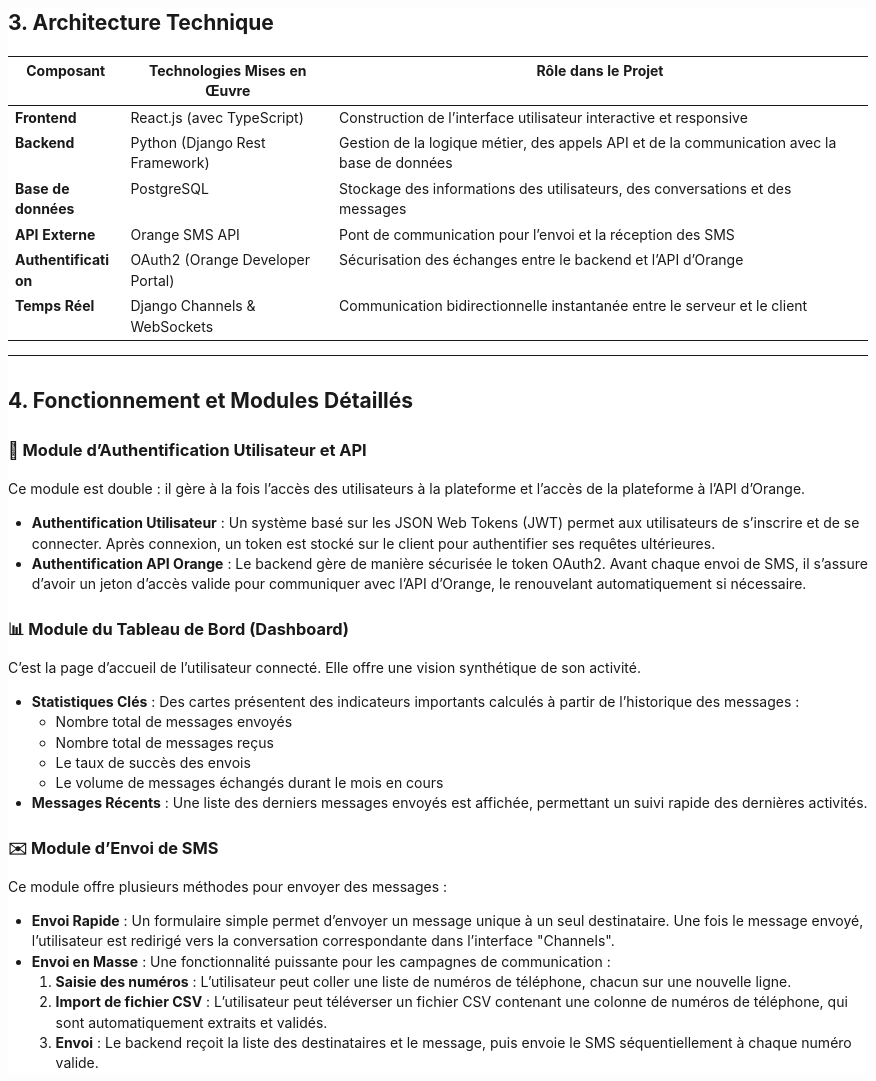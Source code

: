 
## 3. Architecture Technique

| Composant        | Technologies Mises en Œuvre             | Rôle dans le Projet |
|------------------|------------------------------------------|----------------------|
| **Frontend**     | React.js (avec TypeScript)               | Construction de l’interface utilisateur interactive et responsive |
| **Backend**      | Python (Django Rest Framework)           | Gestion de la logique métier, des appels API et de la communication avec la base de données |
| **Base de données** | PostgreSQL                           | Stockage des informations des utilisateurs, des conversations et des messages |
| **API Externe**  | Orange SMS API                          | Pont de communication pour l’envoi et la réception des SMS |
| **Authentification** | OAuth2 (Orange Developer Portal)     | Sécurisation des échanges entre le backend et l’API d’Orange |
| **Temps Réel**   | Django Channels & WebSockets             | Communication bidirectionnelle instantanée entre le serveur et le client |

---

## 4. Fonctionnement et Modules Détaillés

### 🔐 Module d’Authentification Utilisateur et API

Ce module est double : il gère à la fois l’accès des utilisateurs à la plateforme et l’accès de la plateforme à l’API d’Orange.

- **Authentification Utilisateur** : Un système basé sur les JSON Web Tokens (JWT) permet aux utilisateurs de s’inscrire et de se connecter. Après connexion, un token est stocké sur le client pour authentifier ses requêtes ultérieures.
- **Authentification API Orange** : Le backend gère de manière sécurisée le token OAuth2. Avant chaque envoi de SMS, il s’assure d’avoir un jeton d’accès valide pour communiquer avec l’API d’Orange, le renouvelant automatiquement si nécessaire.

### 📊 Module du Tableau de Bord (Dashboard)

C’est la page d’accueil de l’utilisateur connecté. Elle offre une vision synthétique de son activité.

- **Statistiques Clés** : Des cartes présentent des indicateurs importants calculés à partir de l’historique des messages :
  - Nombre total de messages envoyés
  - Nombre total de messages reçus
  - Le taux de succès des envois
  - Le volume de messages échangés durant le mois en cours
- **Messages Récents** : Une liste des derniers messages envoyés est affichée, permettant un suivi rapide des dernières activités.

### ✉️ Module d’Envoi de SMS

Ce module offre plusieurs méthodes pour envoyer des messages :

- **Envoi Rapide** : Un formulaire simple permet d’envoyer un message unique à un seul destinataire. Une fois le message envoyé, l’utilisateur est redirigé vers la conversation correspondante dans l’interface "Channels".
- **Envoi en Masse** : Une fonctionnalité puissante pour les campagnes de communication :
  1. **Saisie des numéros** : L’utilisateur peut coller une liste de numéros de téléphone, chacun sur une nouvelle ligne.
  2. **Import de fichier CSV** : L’utilisateur peut téléverser un fichier CSV contenant une colonne de numéros de téléphone, qui sont automatiquement extraits et validés.
  3. **Envoi** : Le backend reçoit la liste des destinataires et le message, puis envoie le SMS séquentiellement à chaque numéro valide.
